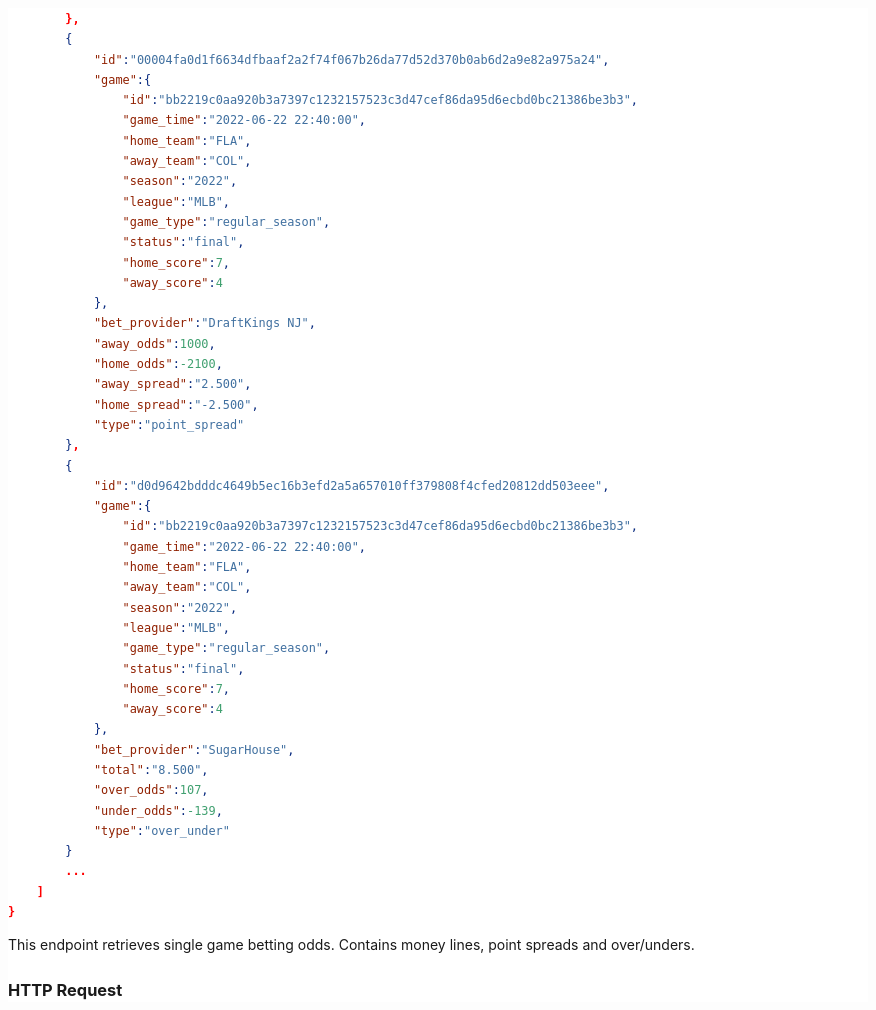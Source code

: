 ```json
        },
        {
            "id":"00004fa0d1f6634dfbaaf2a2f74f067b26da77d52d370b0ab6d2a9e82a975a24",
            "game":{
                "id":"bb2219c0aa920b3a7397c1232157523c3d47cef86da95d6ecbd0bc21386be3b3",
                "game_time":"2022-06-22 22:40:00",
                "home_team":"FLA",
                "away_team":"COL",
                "season":"2022",
                "league":"MLB",
                "game_type":"regular_season",
                "status":"final",
                "home_score":7,
                "away_score":4
            },
            "bet_provider":"DraftKings NJ",
            "away_odds":1000,
            "home_odds":-2100,
            "away_spread":"2.500",
            "home_spread":"-2.500",
            "type":"point_spread"
        },
        {
            "id":"d0d9642bdddc4649b5ec16b3efd2a5a657010ff379808f4cfed20812dd503eee",
            "game":{
                "id":"bb2219c0aa920b3a7397c1232157523c3d47cef86da95d6ecbd0bc21386be3b3",
                "game_time":"2022-06-22 22:40:00",
                "home_team":"FLA",
                "away_team":"COL",
                "season":"2022",
                "league":"MLB",
                "game_type":"regular_season",
                "status":"final",
                "home_score":7,
                "away_score":4
            },
            "bet_provider":"SugarHouse",
            "total":"8.500",
            "over_odds":107,
            "under_odds":-139,
            "type":"over_under"
        }
        ...
    ]
}
```

This endpoint retrieves single game betting odds. Contains money lines, point spreads and over/unders.

### HTTP Request
